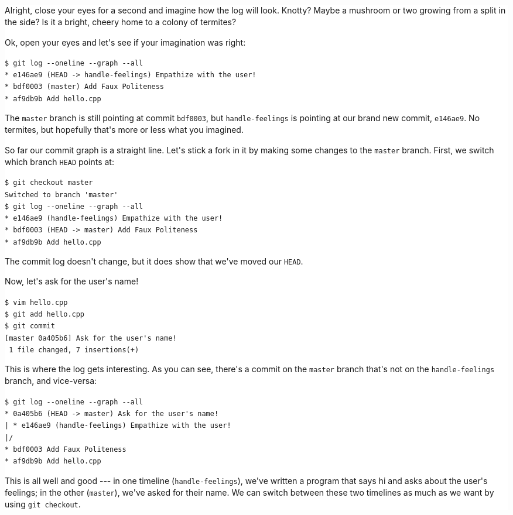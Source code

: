 Alright, close your eyes for a second and imagine how the log will look.
Knotty? Maybe a mushroom or two growing from a split in the side? Is it a bright, cheery home to a colony of termites?

Ok, open your eyes and let's see if your imagination was right:

~~~
$ git log --oneline --graph --all
* e146ae9 (HEAD -> handle-feelings) Empathize with the user!
* bdf0003 (master) Add Faux Politeness
* af9db9b Add hello.cpp
~~~

The `master` branch is still pointing at commit `bdf0003`, but `handle-feelings` is pointing at our brand new commit, `e146ae9`.
No termites, but hopefully that's more or less what you imagined.

So far our commit graph is a straight line. Let's stick a fork in it by making some changes to the `master` branch.
First, we switch which branch `HEAD` points at:

~~~
$ git checkout master
Switched to branch 'master'
$ git log --oneline --graph --all
* e146ae9 (handle-feelings) Empathize with the user!
* bdf0003 (HEAD -> master) Add Faux Politeness
* af9db9b Add hello.cpp
~~~

The commit log doesn't change, but it does show that we've moved our `HEAD`.

Now, let's ask for the user's name!

~~~
$ vim hello.cpp
$ git add hello.cpp
$ git commit
[master 0a405b6] Ask for the user's name!
 1 file changed, 7 insertions(+)
~~~

This is where the log gets interesting.
As you can see, there's a commit on the `master` branch that's not on the `handle-feelings` branch, and vice-versa:

~~~
$ git log --oneline --graph --all
* 0a405b6 (HEAD -> master) Ask for the user's name!
| * e146ae9 (handle-feelings) Empathize with the user!
|/
* bdf0003 Add Faux Politeness
* af9db9b Add hello.cpp
~~~

This is all well and good --- in one timeline (`handle-feelings`), we've written a program that says hi and asks about the user's feelings;
in the other (`master`), we've asked for their name.
We can switch between these two timelines as much as we want by using `git checkout`.


[^open]: Now open them again, because it's hard to read with your eyes shut.
[^next-big-thing]: This is your daydream, friend. I have no idea what this program is or does.
[^daydream]: Yes, you're daydreaming about work.
[^remote]: And other things. Remotes are actually *extremely* useful.
[^mind]: Using your mind.
[^experimental]: Maybe you're rewriting a function, and you don't know if it'll work. It's convenient to take a snapshot, so that if things go bad, you can always revert back to a working state.
[^services]: GitLab, GitHub, BitBucket, etc.
[^garbage]: Such as "asdf", "stuff", "work", or "finished the lab".
[^half-closed]: Maybe just half-closed this time.
[^emerge]: It's as though they were laying there in the grass the whole time. So weird.
[^tony-robins]: You later realize that the muse was just Tony Robbins getting you super amped about everything.
[^Primer]: You should *absolutely* see Primer if you haven't. Who doesn't love a good indie time travel movie?
[^assume1]: I assume.
[^assume2]: I reckon.
[^given]: That's a given.
[^close]: If you read the first footnote, close them first.
[^sha1]: If you're curious, it's a SHA1 hash of the changes, the commit message, the author and time, the parent commit hash, and one or two other things.
[^five]: There are about a million 5-digit hex numbers, so unless you're the kind of person to get hit by lightning twice, odds are in your favor that you won't have two commits starting with the same 5 digits, even if you've got a couple hundred commits in your repository!
[^HEAD]: As an aside, `HEAD` can also point directly to commits.
[^git-branch]: Okay, okay, you can also do this with the `git branch` command in two steps: first create the branch with `git branch handle-feelings`,
[^graph]: Git thinks of commits as a directed acyclic graph --- you'll learn about this in discrete math.
[^lord]: Well, time-lord of your repository, anyhow.